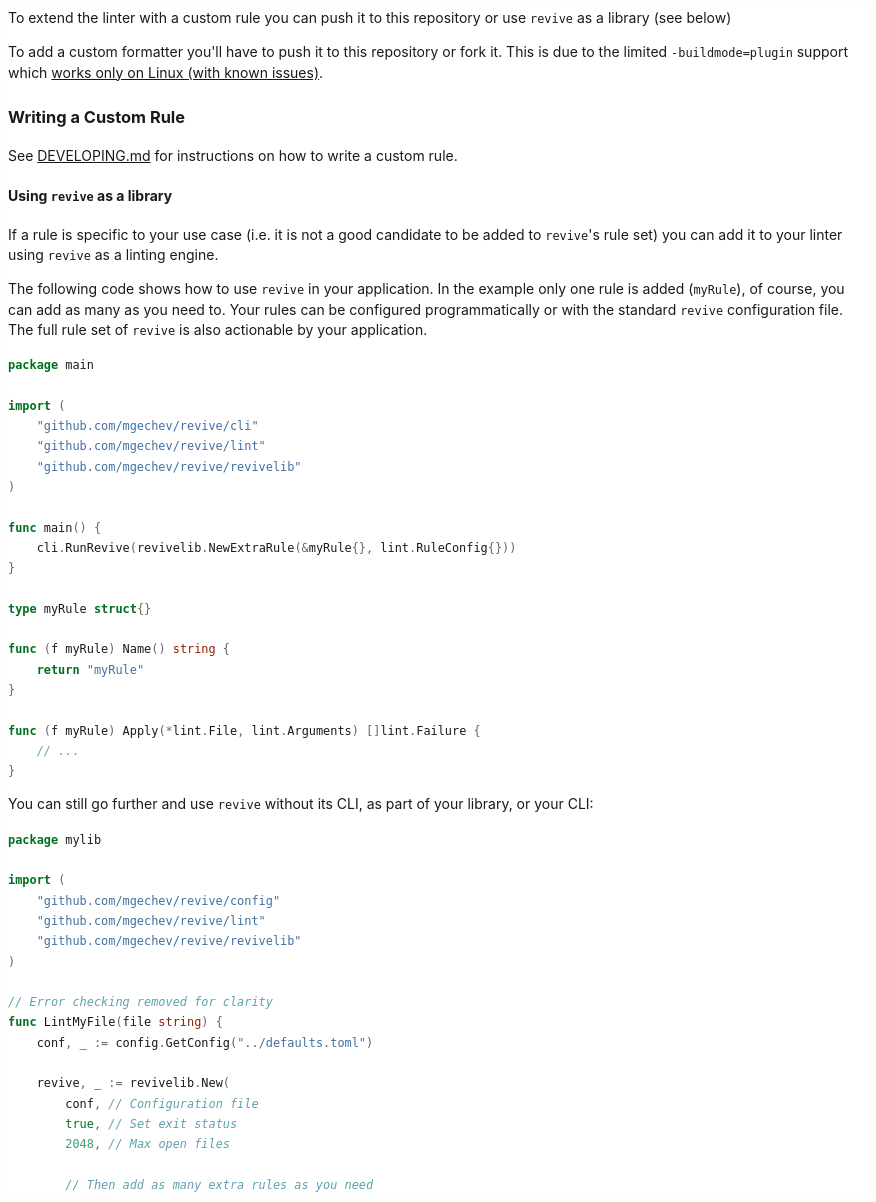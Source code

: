 To extend the linter with a custom rule you can push it to this repository or use `revive` as a library (see below)

To add a custom formatter you'll have to push it to this repository or fork it.
This is due to the limited `-buildmode=plugin` support which [works only on Linux (with known issues)](https://golang.org/pkg/plugin/).

### Writing a Custom Rule

See [DEVELOPING.md](./DEVELOPING.md) for instructions on how to write a custom rule.

#### Using `revive` as a library

If a rule is specific to your use case
(i.e. it is not a good candidate to be added to `revive`'s rule set) you can add it to your linter using `revive` as a linting engine.

The following code shows how to use `revive` in your application.
In the example only one rule is added (`myRule`), of course, you can add as many as you need to.
Your rules can be configured programmatically or with the standard `revive` configuration file.
The full rule set of `revive` is also actionable by your application.

```go
package main

import (
	"github.com/mgechev/revive/cli"
	"github.com/mgechev/revive/lint"
	"github.com/mgechev/revive/revivelib"
)

func main() {
	cli.RunRevive(revivelib.NewExtraRule(&myRule{}, lint.RuleConfig{}))
}

type myRule struct{}

func (f myRule) Name() string {
	return "myRule"
}

func (f myRule) Apply(*lint.File, lint.Arguments) []lint.Failure {
	// ...
}
```

You can still go further and use `revive` without its CLI, as part of your library, or your CLI:

```go
package mylib

import (
	"github.com/mgechev/revive/config"
	"github.com/mgechev/revive/lint"
	"github.com/mgechev/revive/revivelib"
)

// Error checking removed for clarity
func LintMyFile(file string) {
	conf, _ := config.GetConfig("../defaults.toml")

	revive, _ := revivelib.New(
		conf, // Configuration file
		true, // Set exit status
		2048, // Max open files

		// Then add as many extra rules as you need
```